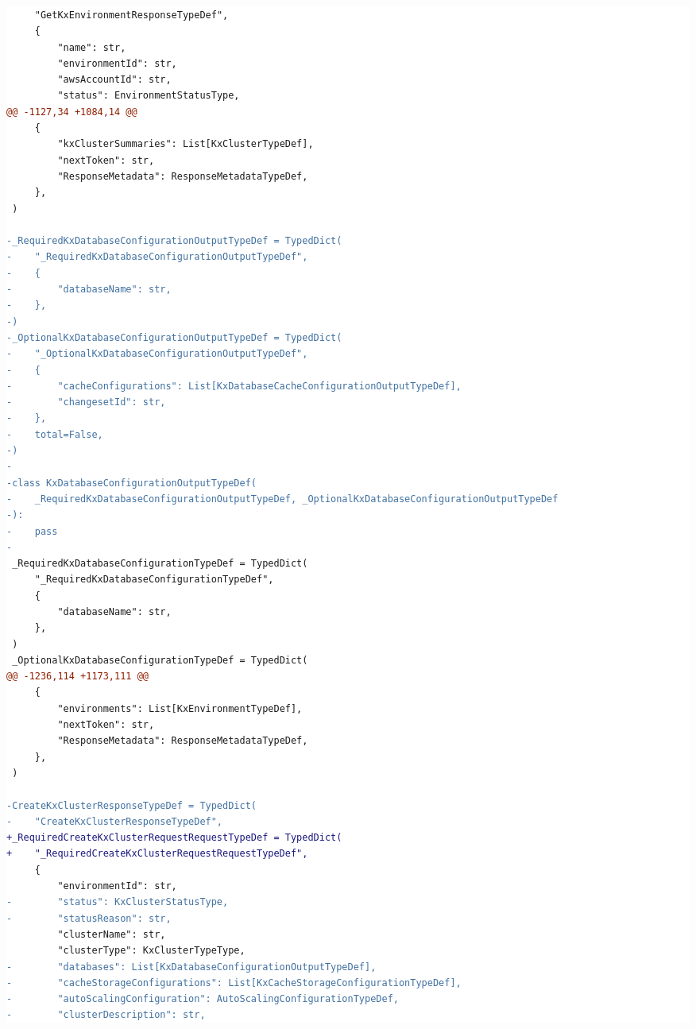 ```diff
     "GetKxEnvironmentResponseTypeDef",
     {
         "name": str,
         "environmentId": str,
         "awsAccountId": str,
         "status": EnvironmentStatusType,
@@ -1127,34 +1084,14 @@
     {
         "kxClusterSummaries": List[KxClusterTypeDef],
         "nextToken": str,
         "ResponseMetadata": ResponseMetadataTypeDef,
     },
 )
 
-_RequiredKxDatabaseConfigurationOutputTypeDef = TypedDict(
-    "_RequiredKxDatabaseConfigurationOutputTypeDef",
-    {
-        "databaseName": str,
-    },
-)
-_OptionalKxDatabaseConfigurationOutputTypeDef = TypedDict(
-    "_OptionalKxDatabaseConfigurationOutputTypeDef",
-    {
-        "cacheConfigurations": List[KxDatabaseCacheConfigurationOutputTypeDef],
-        "changesetId": str,
-    },
-    total=False,
-)
-
-class KxDatabaseConfigurationOutputTypeDef(
-    _RequiredKxDatabaseConfigurationOutputTypeDef, _OptionalKxDatabaseConfigurationOutputTypeDef
-):
-    pass
-
 _RequiredKxDatabaseConfigurationTypeDef = TypedDict(
     "_RequiredKxDatabaseConfigurationTypeDef",
     {
         "databaseName": str,
     },
 )
 _OptionalKxDatabaseConfigurationTypeDef = TypedDict(
@@ -1236,114 +1173,111 @@
     {
         "environments": List[KxEnvironmentTypeDef],
         "nextToken": str,
         "ResponseMetadata": ResponseMetadataTypeDef,
     },
 )
 
-CreateKxClusterResponseTypeDef = TypedDict(
-    "CreateKxClusterResponseTypeDef",
+_RequiredCreateKxClusterRequestRequestTypeDef = TypedDict(
+    "_RequiredCreateKxClusterRequestRequestTypeDef",
     {
         "environmentId": str,
-        "status": KxClusterStatusType,
-        "statusReason": str,
         "clusterName": str,
         "clusterType": KxClusterTypeType,
-        "databases": List[KxDatabaseConfigurationOutputTypeDef],
-        "cacheStorageConfigurations": List[KxCacheStorageConfigurationTypeDef],
-        "autoScalingConfiguration": AutoScalingConfigurationTypeDef,
-        "clusterDescription": str,
```